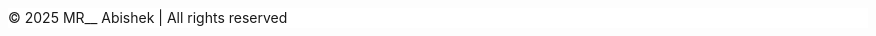   
  <footer>
    <p>&copy; 2025 MR__ Abishek | All rights reserved</p>
  </footer>

  
  <script>
    /* Quiz Logic */
    const quizData = [
      { question: "which HTML tag is used to create a hyperlink?", a: "<link>", b: "<a>", c: "<href>", d: "<url>", correct: "b" },
      { question: "Which language is used for styling web pages?", a: "HTML", b: "JQuery", c: "CSS", d: "XML", correct: "c" },
      { question: "Which is not a JavaScript Framework?", a: "React", b: "Angular", c: "Vue", d: "Django", correct: "d" },
      { question: "Which is used for database?", a: "PHP", b: "MySQL", c: "HTML", d: "CSS", correct: "b" }
    ];
    const quiz = document.getElementById("quiz-box");
    const answerEls = document.querySelectorAll(".answer");
    const questionEl = document.getElementById("question");
    const a_text = document.getElementById("a_text");
    const b_text = document.getElementById("b_text");
    const c_text = document.getElementById("c_text");
    const d_text = document.getElementById("d_text");
    const submitBtn = document.getElementById("submit");
    const resultEl = document.getElementById("result");
    let currentQuiz = 0, score = 0;
    loadQuiz();
    function loadQuiz() {
      deselectAnswers();
      const currentQuizData = quizData[currentQuiz];
      questionEl.innerText = currentQuizData.question;
      a_text.innerText = currentQuizData.a;
      b_text.innerText = currentQuizData.b;
      c_text.innerText = currentQuizData.c;
      d_text.innerText = currentQuizData.d;
    }
    function getSelected() {
      let answer = undefined;
      answerEls.forEach((el) => { if (el.checked) answer = el.id; });
      return answer;
    }
    function deselectAnswers() { answerEls.forEach((el) => el.checked = false); }
    submitBtn.addEventListener("click", () => {
      const answer = getSelected();
      if (answer) {
        if (answer === quizData[currentQuiz].correct) score++;
        currentQuiz++;
        if (currentQuiz < quizData.length) loadQuiz();
        else quiz.innerHTML = `<h2 class="result">You answered correctly ${score}/${quizData.length} questions.</h2><button onclick="location.reload()">Restart</button>`;
      }
    });
